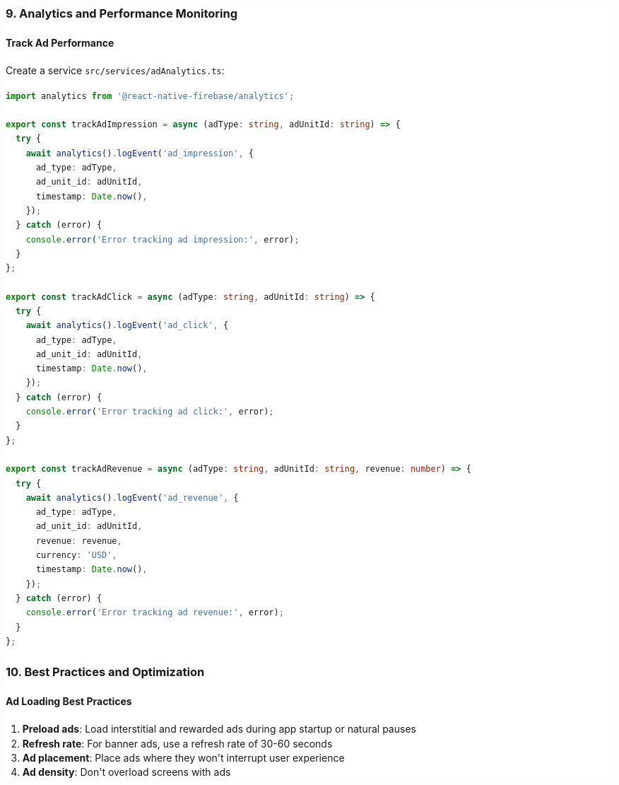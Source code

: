 ### 9. Analytics and Performance Monitoring

#### Track Ad Performance
Create a service `src/services/adAnalytics.ts`:

```typescript
import analytics from '@react-native-firebase/analytics';

export const trackAdImpression = async (adType: string, adUnitId: string) => {
  try {
    await analytics().logEvent('ad_impression', {
      ad_type: adType,
      ad_unit_id: adUnitId,
      timestamp: Date.now(),
    });
  } catch (error) {
    console.error('Error tracking ad impression:', error);
  }
};

export const trackAdClick = async (adType: string, adUnitId: string) => {
  try {
    await analytics().logEvent('ad_click', {
      ad_type: adType,
      ad_unit_id: adUnitId,
      timestamp: Date.now(),
    });
  } catch (error) {
    console.error('Error tracking ad click:', error);
  }
};

export const trackAdRevenue = async (adType: string, adUnitId: string, revenue: number) => {
  try {
    await analytics().logEvent('ad_revenue', {
      ad_type: adType,
      ad_unit_id: adUnitId,
      revenue: revenue,
      currency: 'USD',
      timestamp: Date.now(),
    });
  } catch (error) {
    console.error('Error tracking ad revenue:', error);
  }
};
```

### 10. Best Practices and Optimization

#### Ad Loading Best Practices
1. **Preload ads**: Load interstitial and rewarded ads during app startup or natural pauses
2. **Refresh rate**: For banner ads, use a refresh rate of 30-60 seconds
3. **Ad placement**: Place ads where they won't interrupt user experience
4. **Ad density**: Don't overload screens with ads
